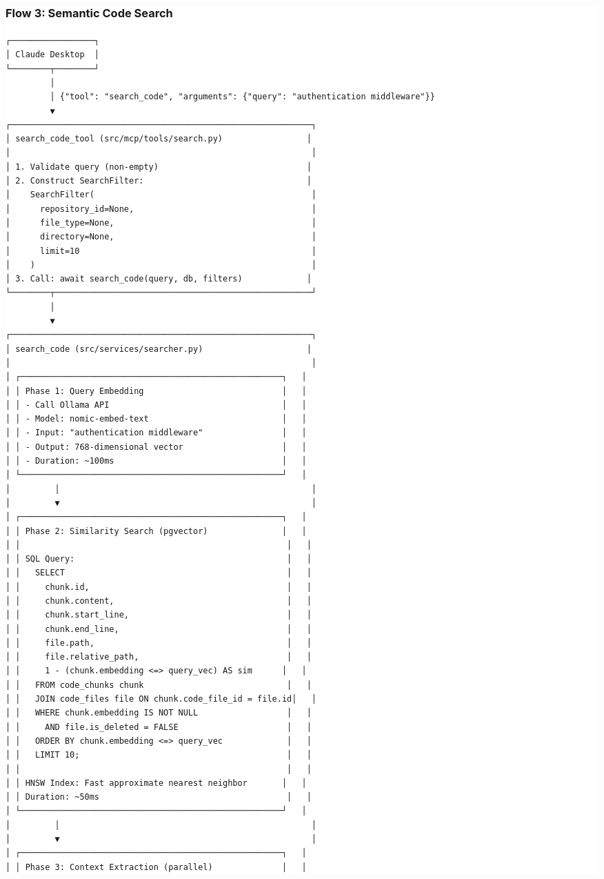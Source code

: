 ### Flow 3: Semantic Code Search

```
┌─────────────────┐
│ Claude Desktop  │
└────────┬────────┘
         │
         │ {"tool": "search_code", "arguments": {"query": "authentication middleware"}}
         ▼
┌─────────────────────────────────────────────────────────────┐
│ search_code_tool (src/mcp/tools/search.py)                 │
│                                                             │
│ 1. Validate query (non-empty)                              │
│ 2. Construct SearchFilter:                                 │
│    SearchFilter(                                            │
│      repository_id=None,                                    │
│      file_type=None,                                        │
│      directory=None,                                        │
│      limit=10                                               │
│    )                                                        │
│ 3. Call: await search_code(query, db, filters)             │
└────────┬────────────────────────────────────────────────────┘
         │
         ▼
┌─────────────────────────────────────────────────────────────┐
│ search_code (src/services/searcher.py)                     │
│                                                             │
│ ┌─────────────────────────────────────────────────────┐   │
│ │ Phase 1: Query Embedding                            │   │
│ │ - Call Ollama API                                   │   │
│ │ - Model: nomic-embed-text                           │   │
│ │ - Input: "authentication middleware"                │   │
│ │ - Output: 768-dimensional vector                    │   │
│ │ - Duration: ~100ms                                  │   │
│ └─────────────────────────────────────────────────────┘   │
│         │                                                   │
│         ▼                                                   │
│ ┌─────────────────────────────────────────────────────┐   │
│ │ Phase 2: Similarity Search (pgvector)               │   │
│ │                                                      │   │
│ │ SQL Query:                                           │   │
│ │   SELECT                                             │   │
│ │     chunk.id,                                        │   │
│ │     chunk.content,                                   │   │
│ │     chunk.start_line,                                │   │
│ │     chunk.end_line,                                  │   │
│ │     file.path,                                       │   │
│ │     file.relative_path,                              │   │
│ │     1 - (chunk.embedding <=> query_vec) AS sim      │   │
│ │   FROM code_chunks chunk                             │   │
│ │   JOIN code_files file ON chunk.code_file_id = file.id│   │
│ │   WHERE chunk.embedding IS NOT NULL                  │   │
│ │     AND file.is_deleted = FALSE                      │   │
│ │   ORDER BY chunk.embedding <=> query_vec             │   │
│ │   LIMIT 10;                                          │   │
│ │                                                      │   │
│ │ HNSW Index: Fast approximate nearest neighbor       │   │
│ │ Duration: ~50ms                                      │   │
│ └─────────────────────────────────────────────────────┘   │
│         │                                                   │
│         ▼                                                   │
│ ┌─────────────────────────────────────────────────────┐   │
│ │ Phase 3: Context Extraction (parallel)              │   │
```